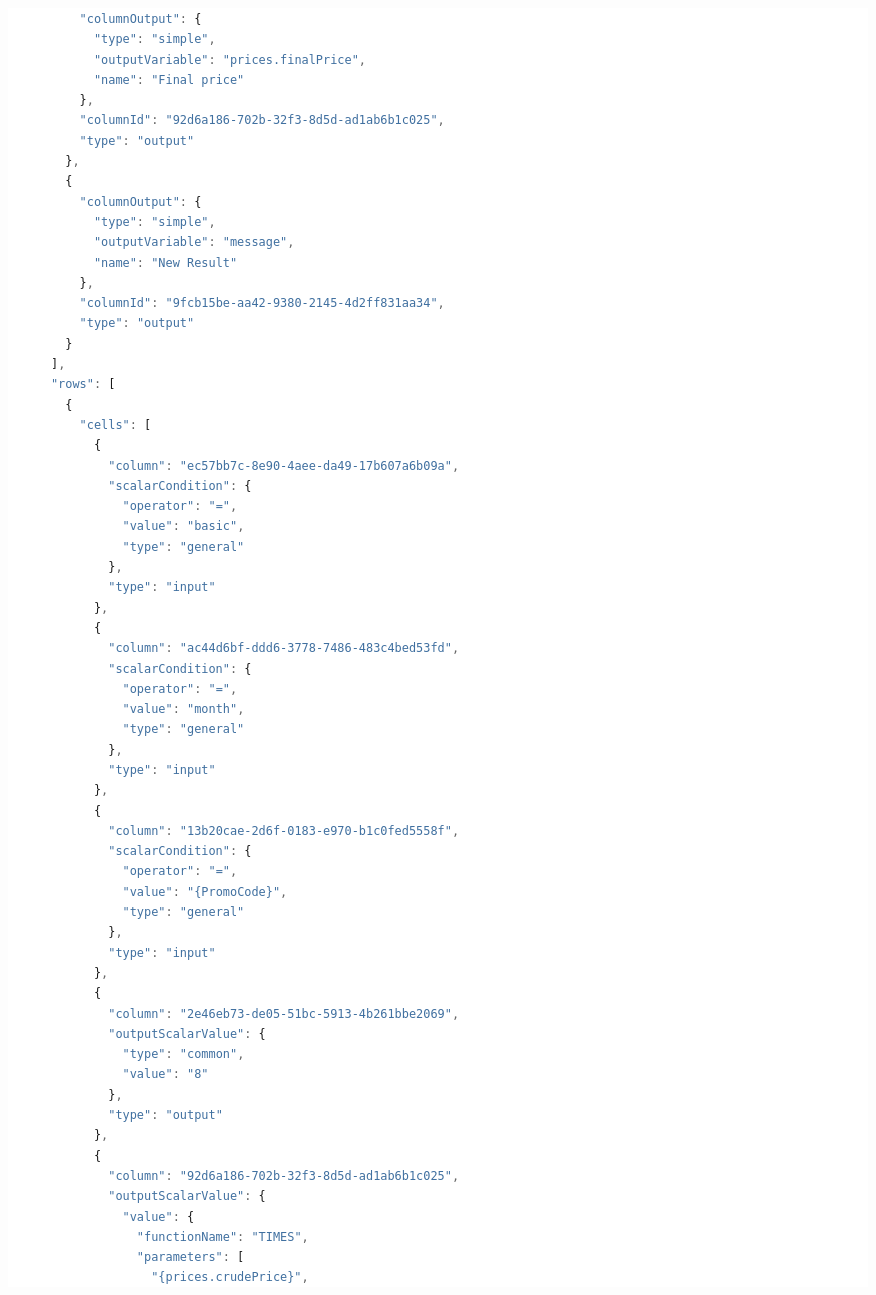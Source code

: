 ```javascript
          "columnOutput": {
            "type": "simple",
            "outputVariable": "prices.finalPrice",
            "name": "Final price"
          },
          "columnId": "92d6a186-702b-32f3-8d5d-ad1ab6b1c025",
          "type": "output"
        },
        {
          "columnOutput": {
            "type": "simple",
            "outputVariable": "message",
            "name": "New Result"
          },
          "columnId": "9fcb15be-aa42-9380-2145-4d2ff831aa34",
          "type": "output"
        }
      ],
      "rows": [
        {
          "cells": [
            {
              "column": "ec57bb7c-8e90-4aee-da49-17b607a6b09a",
              "scalarCondition": {
                "operator": "=",
                "value": "basic",
                "type": "general"
              },
              "type": "input"
            },
            {
              "column": "ac44d6bf-ddd6-3778-7486-483c4bed53fd",
              "scalarCondition": {
                "operator": "=",
                "value": "month",
                "type": "general"
              },
              "type": "input"
            },
            {
              "column": "13b20cae-2d6f-0183-e970-b1c0fed5558f",
              "scalarCondition": {
                "operator": "=",
                "value": "{PromoCode}",
                "type": "general"
              },
              "type": "input"
            },
            {
              "column": "2e46eb73-de05-51bc-5913-4b261bbe2069",
              "outputScalarValue": {
                "type": "common",
                "value": "8"
              },
              "type": "output"
            },
            {
              "column": "92d6a186-702b-32f3-8d5d-ad1ab6b1c025",
              "outputScalarValue": {
                "value": {
                  "functionName": "TIMES",
                  "parameters": [
                    "{prices.crudePrice}",
```